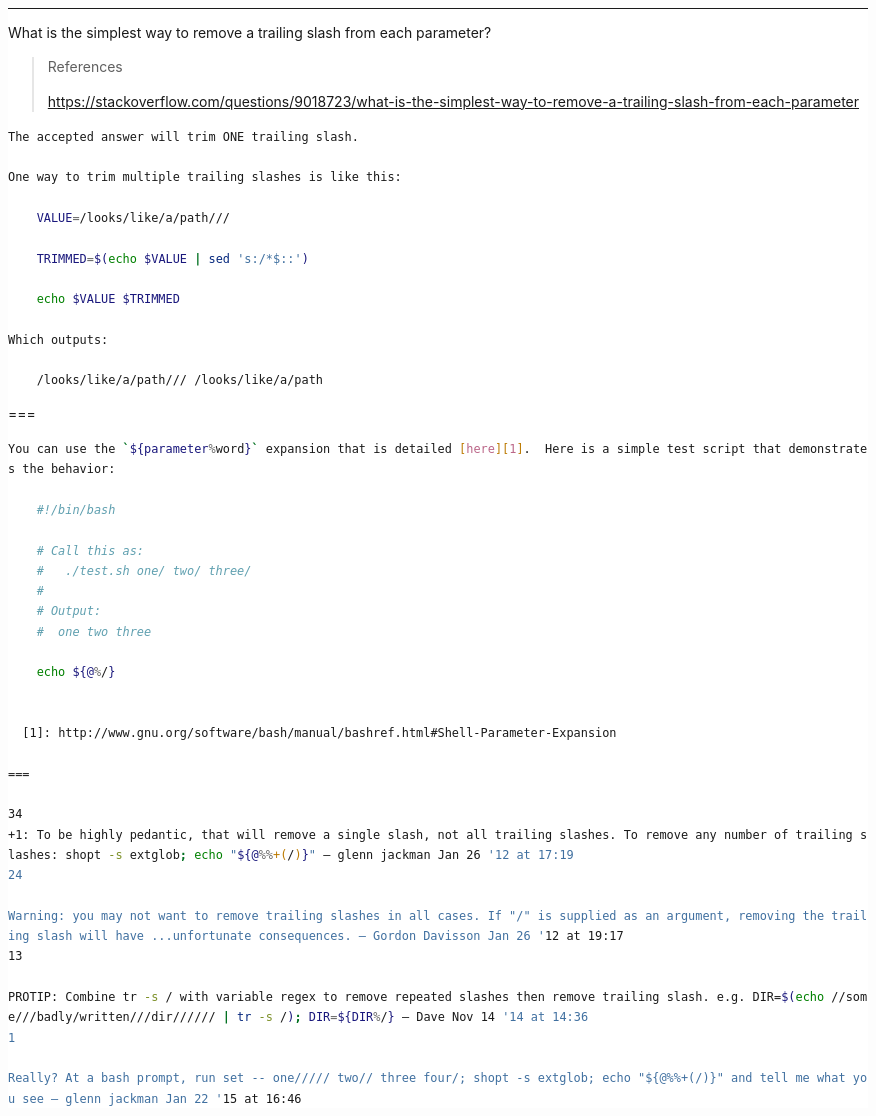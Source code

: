 ```bash
```

---

What is the simplest way to remove a trailing slash from each parameter?

> References
>
> <https://stackoverflow.com/questions/9018723/what-is-the-simplest-way-to-remove-a-trailing-slash-from-each-parameter>

```bash
The accepted answer will trim ONE trailing slash.

One way to trim multiple trailing slashes is like this:

    VALUE=/looks/like/a/path///

    TRIMMED=$(echo $VALUE | sed 's:/*$::')

    echo $VALUE $TRIMMED

Which outputs:

    /looks/like/a/path/// /looks/like/a/path
```

===

```bash
You can use the `${parameter%word}` expansion that is detailed [here][1].  Here is a simple test script that demonstrates the behavior:

    #!/bin/bash
    
    # Call this as:
    #   ./test.sh one/ two/ three/ 
    #
    # Output:
    #  one two three
    
    echo ${@%/}


  [1]: http://www.gnu.org/software/bash/manual/bashref.html#Shell-Parameter-Expansion

===

34
+1: To be highly pedantic, that will remove a single slash, not all trailing slashes. To remove any number of trailing slashes: shopt -s extglob; echo "${@%%+(/)}" – glenn jackman Jan 26 '12 at 17:19 
24

Warning: you may not want to remove trailing slashes in all cases. If "/" is supplied as an argument, removing the trailing slash will have ...unfortunate consequences. – Gordon Davisson Jan 26 '12 at 19:17
13

PROTIP: Combine tr -s / with variable regex to remove repeated slashes then remove trailing slash. e.g. DIR=$(echo //some///badly/written///dir////// | tr -s /); DIR=${DIR%/} – Dave Nov 14 '14 at 14:36 
1

Really? At a bash prompt, run set -- one///// two// three four/; shopt -s extglob; echo "${@%%+(/)}" and tell me what you see – glenn jackman Jan 22 '15 at 16:46 
```

  [1]: https://www.gnu.org/software/bash/manual/html_node/Shell-Parameter-Expansion.html
  [1]: http://tldp.org/LDP/abs/html/string-manipulation.html
  [1]: https://en.wikipedia.org/wiki/Bash_%28Unix_shell%29
  [2]: https://en.wikipedia.org/wiki/BusyBox
  [3]: https://en.wikipedia.org/wiki/Almquist_shell#dash:_Ubuntu,_Debian_and_POSIX_compliance_of_Linux_distributions
  [4]: https://en.wikipedia.org/wiki/KornShell
  [5]: https://en.wikipedia.org/wiki/Almquist_shell
  [6]: https://stackoverflow.com/posts/comments/86532588